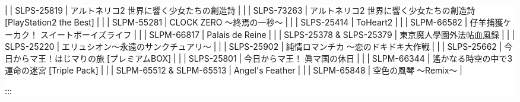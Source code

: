 |  | SLPS-25819 | アルトネリコ2 世界に響く少女たちの創造詩 |
|  | SLPS-73263 | アルトネリコ2 世界に響く少女たちの創造詩 [PlayStation2 the Best] |
|  | SLPM-55281 | CLOCK ZERO ～終焉の一秒～ |
|  | SLPS-25414 | ToHeart2 |
|  | SLPM-66582 | 仔羊捕獲ケーカク！ スイートボーイズライフ |
|  | SLPM-66817 | Palais de Reine |
|  | SLPS-25378 & SLPS-25379 | 東京魔人學園外法帖血風録 |
|  | SLPS-25220 | エリュシオン～永遠のサンクチュアリ～ |
|  | SLPS-25902 | 純情ロマンチカ ～恋のドキドキ大作戦 |
|  | SLPS-25662 | 今日からマ王！はじマりの旅 [プレミアムBOX] |
|  | SLPS-25801 | 今日からマ王！ 眞マ国の休日 |
|  | SLPM-66344 | 遙かなる時空の中で3 運命の迷宮 [Triple Pack] |
|  | SLPM-65512 & SLPM-65513 | Angel's Feather |
|  | SLPM-65848 | 空色の風琴 ～Remix～ |

:::